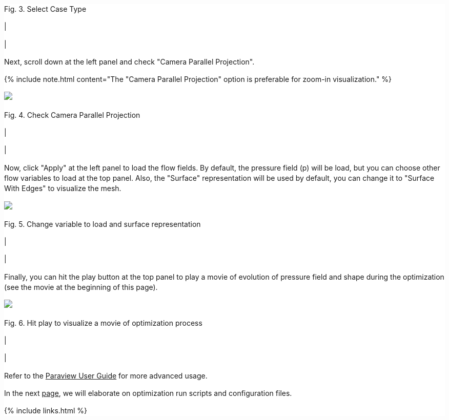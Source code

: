 Fig. 3. Select Case Type

|

|

Next, scroll down at the left panel and check "Camera Parallel Projection".

{% include note.html content="The "Camera Parallel Projection" option is preferable for zoom-in visualization." %}

<img src="{{ site.url }}{{ site.baseurl }}/images/tutorials/Paraview_Parallel_Projection.png" width="300" />

Fig. 4. Check Camera Parallel Projection

|

|

Now, click "Apply" at the left panel to load the flow fields. By default, the pressure field (p) will be load, but you can choose other flow variables to load at the top panel. Also, the "Surface" representation will be used by default, you can change it to "Surface With Edges" to visualize the mesh.

<img src="{{ site.url }}{{ site.baseurl }}/images/tutorials/Paraview_P_Surface.png" width="300" />

Fig. 5. Change variable to load and surface representation

|

|

Finally, you can hit the play button at the top panel to play a movie of evolution of pressure field and shape during the optimization (see the movie at the beginning of this page).

<img src="{{ site.url }}{{ site.baseurl }}/images/tutorials/Paraview_Play.png" width="300" />

Fig. 6. Hit play to visualize a movie of optimization process

|

|

Refer to the [Paraview User Guide](https://www.paraview.org/paraview-guide) for more advanced usage. 

In the next [page](mydoc_get_started_runscript.html), we will elaborate on optimization run scripts and configuration files.

{% include links.html %}
